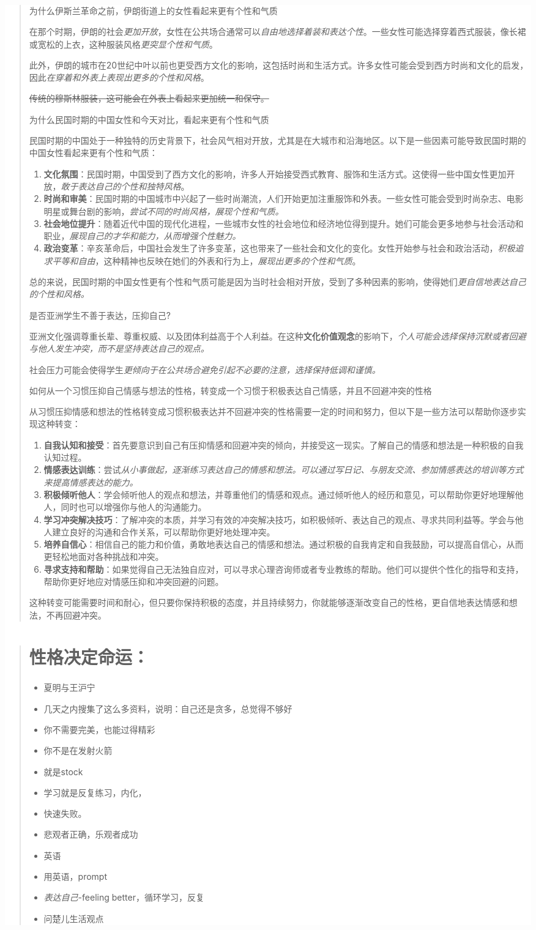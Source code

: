 > 为什么伊斯兰革命之前，伊朗街道上的女性看起来更有个性和气质
>
> 在那个时期，伊朗的社会*更加开放*，女性在公共场合通常可以*自由地选择着装和表达个性*。一些女性可能选择穿着西式服装，像长裙或宽松的上衣，这种服装风格*更突显个性和气质*。
>
> 此外，伊朗的城市在20世纪中叶以前也更受西方文化的影响，这包括时尚和生活方式。许多女性可能会受到西方时尚和文化的启发，因此*在穿着和外表上表现出更多的个性和风格*。
>
> ~~传统的穆斯林服装，这可能会在外表上看起来更加统一和保守。~~
>
> 为什么民国时期的中国女性和今天对比，看起来更有个性和气质
>
> 民国时期的中国处于一种独特的历史背景下，社会风气相对开放，尤其是在大城市和沿海地区。以下是一些因素可能导致民国时期的中国女性看起来更有个性和气质：
>
> 1. **文化氛围**：民国时期，中国受到了西方文化的影响，许多人开始接受西式教育、服饰和生活方式。这使得一些中国女性更加开放，*敢于表达自己的个性和独特风格*。
> 2. **时尚和审美**：民国时期的中国城市中兴起了一些时尚潮流，人们开始更加注重服饰和外表。一些女性可能会受到时尚杂志、电影明星或舞台剧的影响，*尝试不同的时尚风格，展现个性和气质。*
> 3. **社会地位提升**：随着近代中国的现代化进程，一些城市女性的社会地位和经济地位得到提升。她们可能会更多地参与社会活动和职业，*展现自己的才华和能力，从而增强个性魅力。*
> 4. **政治变革**：辛亥革命后，中国社会发生了许多变革，这也带来了一些社会和文化的变化。女性开始参与社会和政治活动，*积极追求平等和自由*，这种精神也反映在她们的外表和行为上，*展现出更多的个性和气质*。
>
> 总的来说，民国时期的中国女性更有个性和气质可能是因为当时社会相对开放，受到了多种因素的影响，使得她们*更自信地表达自己的个性和风格。*
>
> 是否亚洲学生不善于表达，压抑自己?
>
> 亚洲文化强调尊重长辈、尊重权威、以及团体利益高于个人利益。在这种**文化价值观念**的影响下，*个人可能会选择保持沉默或者回避与他人发生冲突，而不是坚持表达自己的观点。*
>
> 社会压力可能会使得学生*更倾向于在公共场合避免引起不必要的注意，选择保持低调和谨慎。*
>
> 如何从一个习惯压抑自己情感与想法的性格，转变成一个习惯于积极表达自己情感，并且不回避冲突的性格
>
> 从习惯压抑情感和想法的性格转变成习惯积极表达并不回避冲突的性格需要一定的时间和努力，但以下是一些方法可以帮助你逐步实现这种转变：
>
> 1. **自我认知和接受**：首先要意识到自己有压抑情感和回避冲突的倾向，并接受这一现实。了解自己的情感和想法是一种积极的自我认知过程。
> 2. **情感表达训练**：尝试*从小事做起，逐渐练习表达自己的情感和想法。可以通过写日记、与朋友交流、参加情感表达的培训等方式来提高情感表达的能力。*
> 3. **积极倾听他人**：学会倾听他人的观点和想法，并尊重他们的情感和观点。通过倾听他人的经历和意见，可以帮助你更好地理解他人，同时也可以增强你与他人的沟通能力。
> 4. **学习冲突解决技巧**：了解冲突的本质，并学习有效的冲突解决技巧，如积极倾听、表达自己的观点、寻求共同利益等。学会与他人建立良好的沟通和合作关系，可以帮助你更好地处理冲突。
> 5. **培养自信心**：相信自己的能力和价值，勇敢地表达自己的情感和想法。通过积极的自我肯定和自我鼓励，可以提高自信心，从而更轻松地面对各种挑战和冲突。
> 6. **寻求支持和帮助**：如果觉得自己无法独自应对，可以寻求心理咨询师或者专业教练的帮助。他们可以提供个性化的指导和支持，帮助你更好地应对情感压抑和冲突回避的问题。
>
> 这种转变可能需要时间和耐心，但只要你保持积极的态度，并且持续努力，你就能够逐渐改变自己的性格，更自信地表达情感和想法，不再回避冲突。

># 性格决定命运：
>
>* 夏明与王沪宁
>
>* 几天之内搜集了这么多资料，说明：自己还是贪多，总觉得不够好
>
>* 你不需要完美，也能过得精彩
>
>* 你不是在发射火箭
>
>* 就是stock
>
>* 学习就是反复练习，内化，
>
>* 快速失败。
>
>* 悲观者正确，乐观者成功
>
>* 英语
>
>* 用英语，prompt
>
>* *表达自己*-feeling better，循环学习，反复
>
>* 问楚儿生活观点